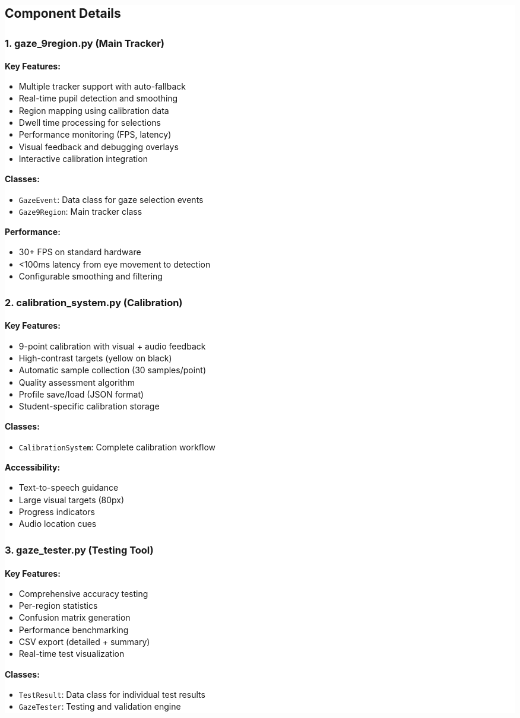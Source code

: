 ## Component Details

### 1. gaze_9region.py (Main Tracker)

**Key Features:**
- Multiple tracker support with auto-fallback
- Real-time pupil detection and smoothing
- Region mapping using calibration data
- Dwell time processing for selections
- Performance monitoring (FPS, latency)
- Visual feedback and debugging overlays
- Interactive calibration integration

**Classes:**
- `GazeEvent`: Data class for gaze selection events
- `Gaze9Region`: Main tracker class

**Performance:**
- 30+ FPS on standard hardware
- <100ms latency from eye movement to detection
- Configurable smoothing and filtering

### 2. calibration_system.py (Calibration)

**Key Features:**
- 9-point calibration with visual + audio feedback
- High-contrast targets (yellow on black)
- Automatic sample collection (30 samples/point)
- Quality assessment algorithm
- Profile save/load (JSON format)
- Student-specific calibration storage

**Classes:**
- `CalibrationSystem`: Complete calibration workflow

**Accessibility:**
- Text-to-speech guidance
- Large visual targets (80px)
- Progress indicators
- Audio location cues

### 3. gaze_tester.py (Testing Tool)

**Key Features:**
- Comprehensive accuracy testing
- Per-region statistics
- Confusion matrix generation
- Performance benchmarking
- CSV export (detailed + summary)
- Real-time test visualization

**Classes:**
- `TestResult`: Data class for individual test results
- `GazeTester`: Testing and validation engine
